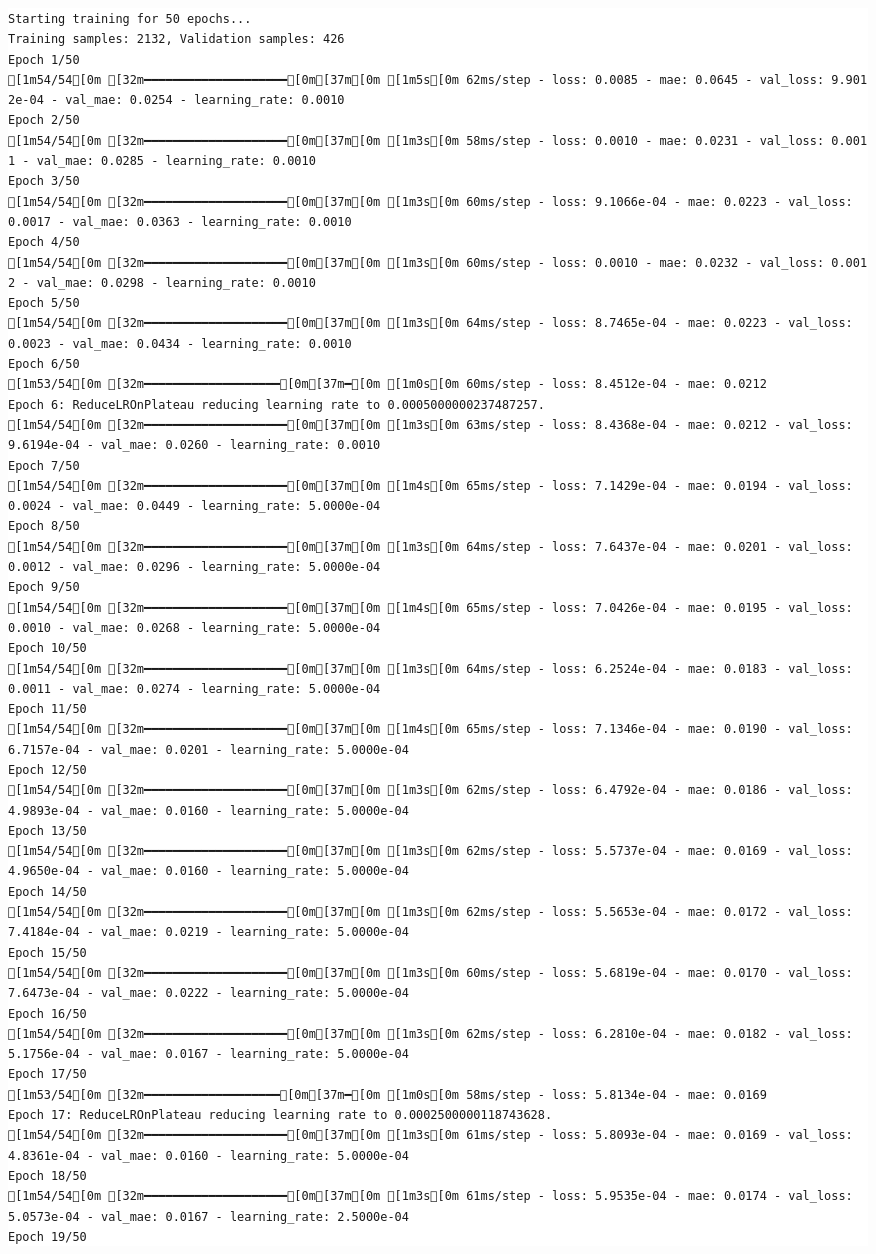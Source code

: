     Starting training for 50 epochs...
    Training samples: 2132, Validation samples: 426
    Epoch 1/50
    [1m54/54[0m [32m━━━━━━━━━━━━━━━━━━━━[0m[37m[0m [1m5s[0m 62ms/step - loss: 0.0085 - mae: 0.0645 - val_loss: 9.9012e-04 - val_mae: 0.0254 - learning_rate: 0.0010
    Epoch 2/50
    [1m54/54[0m [32m━━━━━━━━━━━━━━━━━━━━[0m[37m[0m [1m3s[0m 58ms/step - loss: 0.0010 - mae: 0.0231 - val_loss: 0.0011 - val_mae: 0.0285 - learning_rate: 0.0010
    Epoch 3/50
    [1m54/54[0m [32m━━━━━━━━━━━━━━━━━━━━[0m[37m[0m [1m3s[0m 60ms/step - loss: 9.1066e-04 - mae: 0.0223 - val_loss: 0.0017 - val_mae: 0.0363 - learning_rate: 0.0010
    Epoch 4/50
    [1m54/54[0m [32m━━━━━━━━━━━━━━━━━━━━[0m[37m[0m [1m3s[0m 60ms/step - loss: 0.0010 - mae: 0.0232 - val_loss: 0.0012 - val_mae: 0.0298 - learning_rate: 0.0010
    Epoch 5/50
    [1m54/54[0m [32m━━━━━━━━━━━━━━━━━━━━[0m[37m[0m [1m3s[0m 64ms/step - loss: 8.7465e-04 - mae: 0.0223 - val_loss: 0.0023 - val_mae: 0.0434 - learning_rate: 0.0010
    Epoch 6/50
    [1m53/54[0m [32m━━━━━━━━━━━━━━━━━━━[0m[37m━[0m [1m0s[0m 60ms/step - loss: 8.4512e-04 - mae: 0.0212
    Epoch 6: ReduceLROnPlateau reducing learning rate to 0.0005000000237487257.
    [1m54/54[0m [32m━━━━━━━━━━━━━━━━━━━━[0m[37m[0m [1m3s[0m 63ms/step - loss: 8.4368e-04 - mae: 0.0212 - val_loss: 9.6194e-04 - val_mae: 0.0260 - learning_rate: 0.0010
    Epoch 7/50
    [1m54/54[0m [32m━━━━━━━━━━━━━━━━━━━━[0m[37m[0m [1m4s[0m 65ms/step - loss: 7.1429e-04 - mae: 0.0194 - val_loss: 0.0024 - val_mae: 0.0449 - learning_rate: 5.0000e-04
    Epoch 8/50
    [1m54/54[0m [32m━━━━━━━━━━━━━━━━━━━━[0m[37m[0m [1m3s[0m 64ms/step - loss: 7.6437e-04 - mae: 0.0201 - val_loss: 0.0012 - val_mae: 0.0296 - learning_rate: 5.0000e-04
    Epoch 9/50
    [1m54/54[0m [32m━━━━━━━━━━━━━━━━━━━━[0m[37m[0m [1m4s[0m 65ms/step - loss: 7.0426e-04 - mae: 0.0195 - val_loss: 0.0010 - val_mae: 0.0268 - learning_rate: 5.0000e-04
    Epoch 10/50
    [1m54/54[0m [32m━━━━━━━━━━━━━━━━━━━━[0m[37m[0m [1m3s[0m 64ms/step - loss: 6.2524e-04 - mae: 0.0183 - val_loss: 0.0011 - val_mae: 0.0274 - learning_rate: 5.0000e-04
    Epoch 11/50
    [1m54/54[0m [32m━━━━━━━━━━━━━━━━━━━━[0m[37m[0m [1m4s[0m 65ms/step - loss: 7.1346e-04 - mae: 0.0190 - val_loss: 6.7157e-04 - val_mae: 0.0201 - learning_rate: 5.0000e-04
    Epoch 12/50
    [1m54/54[0m [32m━━━━━━━━━━━━━━━━━━━━[0m[37m[0m [1m3s[0m 62ms/step - loss: 6.4792e-04 - mae: 0.0186 - val_loss: 4.9893e-04 - val_mae: 0.0160 - learning_rate: 5.0000e-04
    Epoch 13/50
    [1m54/54[0m [32m━━━━━━━━━━━━━━━━━━━━[0m[37m[0m [1m3s[0m 62ms/step - loss: 5.5737e-04 - mae: 0.0169 - val_loss: 4.9650e-04 - val_mae: 0.0160 - learning_rate: 5.0000e-04
    Epoch 14/50
    [1m54/54[0m [32m━━━━━━━━━━━━━━━━━━━━[0m[37m[0m [1m3s[0m 62ms/step - loss: 5.5653e-04 - mae: 0.0172 - val_loss: 7.4184e-04 - val_mae: 0.0219 - learning_rate: 5.0000e-04
    Epoch 15/50
    [1m54/54[0m [32m━━━━━━━━━━━━━━━━━━━━[0m[37m[0m [1m3s[0m 60ms/step - loss: 5.6819e-04 - mae: 0.0170 - val_loss: 7.6473e-04 - val_mae: 0.0222 - learning_rate: 5.0000e-04
    Epoch 16/50
    [1m54/54[0m [32m━━━━━━━━━━━━━━━━━━━━[0m[37m[0m [1m3s[0m 62ms/step - loss: 6.2810e-04 - mae: 0.0182 - val_loss: 5.1756e-04 - val_mae: 0.0167 - learning_rate: 5.0000e-04
    Epoch 17/50
    [1m53/54[0m [32m━━━━━━━━━━━━━━━━━━━[0m[37m━[0m [1m0s[0m 58ms/step - loss: 5.8134e-04 - mae: 0.0169
    Epoch 17: ReduceLROnPlateau reducing learning rate to 0.0002500000118743628.
    [1m54/54[0m [32m━━━━━━━━━━━━━━━━━━━━[0m[37m[0m [1m3s[0m 61ms/step - loss: 5.8093e-04 - mae: 0.0169 - val_loss: 4.8361e-04 - val_mae: 0.0160 - learning_rate: 5.0000e-04
    Epoch 18/50
    [1m54/54[0m [32m━━━━━━━━━━━━━━━━━━━━[0m[37m[0m [1m3s[0m 61ms/step - loss: 5.9535e-04 - mae: 0.0174 - val_loss: 5.0573e-04 - val_mae: 0.0167 - learning_rate: 2.5000e-04
    Epoch 19/50
